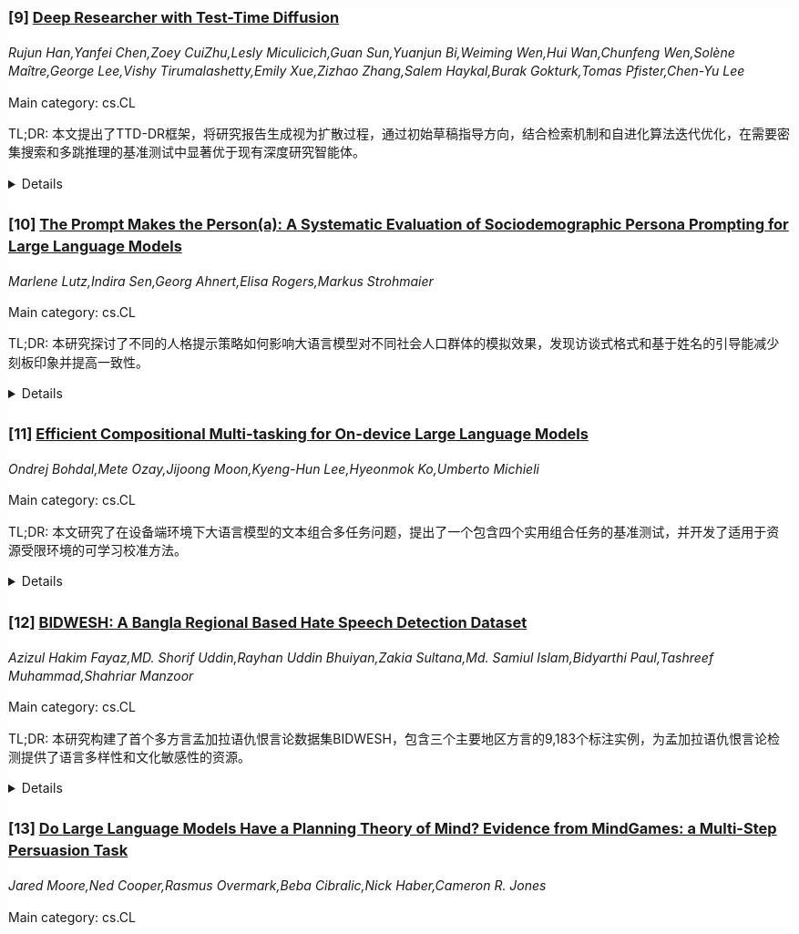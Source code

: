### [9] [Deep Researcher with Test-Time Diffusion](https://arxiv.org/abs/2507.16075)
*Rujun Han,Yanfei Chen,Zoey CuiZhu,Lesly Miculicich,Guan Sun,Yuanjun Bi,Weiming Wen,Hui Wan,Chunfeng Wen,Solène Maître,George Lee,Vishy Tirumalashetty,Emily Xue,Zizhao Zhang,Salem Haykal,Burak Gokturk,Tomas Pfister,Chen-Yu Lee*

Main category: cs.CL

TL;DR: 本文提出了TTD-DR框架，将研究报告生成视为扩散过程，通过初始草稿指导方向，结合检索机制和自进化算法迭代优化，在需要密集搜索和多跳推理的基准测试中显著优于现有深度研究智能体。


<details><summary>Details</summary></details>


### [10] [The Prompt Makes the Person(a): A Systematic Evaluation of Sociodemographic Persona Prompting for Large Language Models](https://arxiv.org/abs/2507.16076)
*Marlene Lutz,Indira Sen,Georg Ahnert,Elisa Rogers,Markus Strohmaier*

Main category: cs.CL

TL;DR: 本研究探讨了不同的人格提示策略如何影响大语言模型对不同社会人口群体的模拟效果，发现访谈式格式和基于姓名的引导能减少刻板印象并提高一致性。


<details><summary>Details</summary></details>


### [11] [Efficient Compositional Multi-tasking for On-device Large Language Models](https://arxiv.org/abs/2507.16083)
*Ondrej Bohdal,Mete Ozay,Jijoong Moon,Kyeng-Hun Lee,Hyeonmok Ko,Umberto Michieli*

Main category: cs.CL

TL;DR: 本文研究了在设备端环境下大语言模型的文本组合多任务问题，提出了一个包含四个实用组合任务的基准测试，并开发了适用于资源受限环境的可学习校准方法。


<details><summary>Details</summary></details>


### [12] [BIDWESH: A Bangla Regional Based Hate Speech Detection Dataset](https://arxiv.org/abs/2507.16183)
*Azizul Hakim Fayaz,MD. Shorif Uddin,Rayhan Uddin Bhuiyan,Zakia Sultana,Md. Samiul Islam,Bidyarthi Paul,Tashreef Muhammad,Shahriar Manzoor*

Main category: cs.CL

TL;DR: 本研究构建了首个多方言孟加拉语仇恨言论数据集BIDWESH，包含三个主要地区方言的9,183个标注实例，为孟加拉语仇恨言论检测提供了语言多样性和文化敏感性的资源。


<details><summary>Details</summary></details>


### [13] [Do Large Language Models Have a Planning Theory of Mind? Evidence from MindGames: a Multi-Step Persuasion Task](https://arxiv.org/abs/2507.16196)
*Jared Moore,Ned Cooper,Rasmus Overmark,Beba Cibralic,Nick Haber,Cameron R. Jones*

Main category: cs.CL
